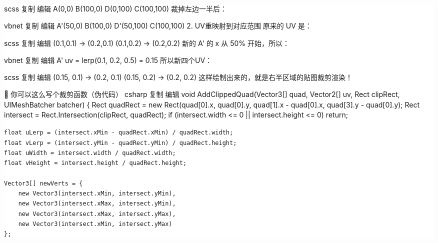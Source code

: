 scss
复制
编辑
A(0,0)   B(100,0)
D(0,100) C(100,100)
裁掉左边一半后：

vbnet
复制
编辑
A'(50,0)   B(100,0)
D'(50,100) C(100,100)
2. UV重映射到对应范围
原来的 UV 是：

scss
复制
编辑
(0.1,0.1) → (0.2,0.1)
(0.1,0.2) → (0.2,0.2)
新的 A' 的 x 从 50% 开始，所以：

vbnet
复制
编辑
A' uv = lerp(0.1, 0.2, 0.5) = 0.15
所以新四个UV：

scss
复制
编辑
(0.15, 0.1) → (0.2, 0.1)
(0.15, 0.2) → (0.2, 0.2)
这样绘制出来的，就是右半区域的贴图裁剪渲染！

🔧 你可以这么写个裁剪函数（伪代码）
csharp
复制
编辑
void AddClippedQuad(Vector3[] quad, Vector2[] uv, Rect clipRect, UIMeshBatcher batcher)
{
    Rect quadRect = new Rect(quad[0].x, quad[0].y, quad[1].x - quad[0].x, quad[3].y - quad[0].y);
    Rect intersect = Rect.Intersection(clipRect, quadRect);
    if (intersect.width <= 0 || intersect.height <= 0)
        return;

    float uLerp = (intersect.xMin - quadRect.xMin) / quadRect.width;
    float vLerp = (intersect.yMin - quadRect.yMin) / quadRect.height;
    float uWidth = intersect.width / quadRect.width;
    float vHeight = intersect.height / quadRect.height;

    Vector3[] newVerts = {
        new Vector3(intersect.xMin, intersect.yMin),
        new Vector3(intersect.xMax, intersect.yMin),
        new Vector3(intersect.xMax, intersect.yMax),
        new Vector3(intersect.xMin, intersect.yMax)
    };

